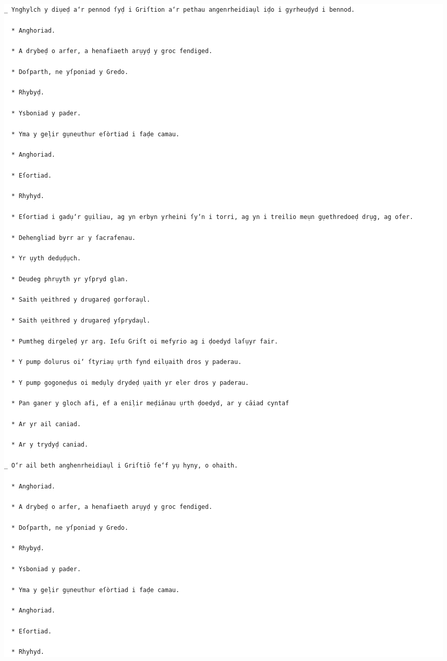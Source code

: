     _ Ynghylch y diụeḍ a‘r pennod ſyḍ i Griſtion a‘r pethau angenrheidiaụl iḍo i gyrheuḍyd i bennod.

      * Anghoriad.

      * A drybeḍ o arfer, a henafiaeth arụyḍ y groc fendiged.

      * Doſparth, ne yſponiad y Gredo.

      * Rhybyḍ.

      * Ysboniad y pader.

      * Yma y geḷir gụneuthur eſòrtiad i faḍe camau.

      * Anghoriad.

      * Eſortiad.

      * Rhyhyd.

      * Eſortiad i gadụ‘r gụiliau, ag yn erbyn yrheini ſy‘n i torri, ag yn i treilio meụn gụethredoeḍ drụg, ag ofer.

      * Dehengliad byrr ar y ſacrafenau.

      * Yr ụyth dedụḍụch.

      * Deudeg phrụyth yr yſpryd glan.

      * Saith ụeithred y drugareḍ gorforaụl. 

      * Saith ụeithred y drugareḍ yſprydaụl. 

      * Pumtheg dirgeleḍ yr arg. Ieſu Griſt oi mefyrio ag i ḍoedyd laſụyr fair.

      * Y pump dolurus oi‘ ſtyriaụ ụrth fynd eilụaith dros y paderau.

      * Y pump gogoneḍus oi medụly drydeḍ ụaith yr eler dros y paderau.

      * Pan ganer y gloch afi, ef a eniḷir meḍiānau ụrth ḍoedyd, ar y cāiad cyntaf

      * Ar yr ail caniad.

      * Ar y trydyḍ caniad.

    _ O‘r ail beth anghenrheidiaụl i Griſtiō ſe‘f yụ hyny, o ohaith.

      * Anghoriad.

      * A drybeḍ o arfer, a henafiaeth arụyḍ y groc fendiged.

      * Doſparth, ne yſponiad y Gredo.

      * Rhybyḍ.

      * Ysboniad y pader.

      * Yma y geḷir gụneuthur eſòrtiad i faḍe camau.

      * Anghoriad.

      * Eſortiad.

      * Rhyhyd.
